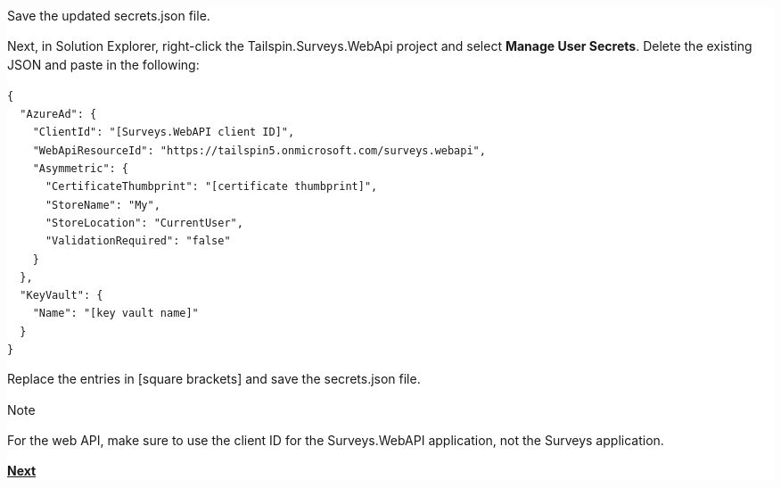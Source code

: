 Save the updated secrets.json file.

Next, in Solution Explorer, right-click the Tailspin.Surveys.WebApi project and select **Manage User Secrets**. Delete the existing JSON and paste in the following:

```
{
  "AzureAd": {
    "ClientId": "[Surveys.WebAPI client ID]",
    "WebApiResourceId": "https://tailspin5.onmicrosoft.com/surveys.webapi",
    "Asymmetric": {
      "CertificateThumbprint": "[certificate thumbprint]",
      "StoreName": "My",
      "StoreLocation": "CurrentUser",
      "ValidationRequired": "false"
    }
  },
  "KeyVault": {
    "Name": "[key vault name]"
  }
}
```

Replace the entries in [square brackets] and save the secrets.json file.

> [!NOTE]
> For the web API, make sure to use the client ID for the Surveys.WebAPI application, not the Surveys application.
> 
> 

[**Next**][adfs]



[adfs]: ./adfs.md
[authorize-app]: /azure/key-vault/key-vault-get-started//#authorize
[azure-portal]: https://portal.azure.com
[azure-rm-cmdlets]: https://msdn.microsoft.com/library/mt125356.aspx
[client-assertion]: client-assertion.md
[configuration]: /aspnet/core/fundamentals/configuration
[KeyVault]: https://azure.microsoft.com/services/key-vault/
[key-tags]: https://msdn.microsoft.com/library/azure/dn903623.aspx#BKMK_Keytags
[Microsoft.Azure.KeyVault]: https://www.nuget.org/packages/Microsoft.Azure.KeyVault/
[options]: /aspnet/core/fundamentals/configuration#using-options-and-configuration-objects
[readme]: ./run-the-app.md
[Setup-KeyVault]: https://github.com/mspnp/multitenant-saas-guidance/blob/master/scripts/Setup-KeyVault.ps1
[Surveys]: tailspin.md
[user-secrets]: http://go.microsoft.com/fwlink/?LinkID=532709
[sample application]: https://github.com/mspnp/multitenant-saas-guidance
